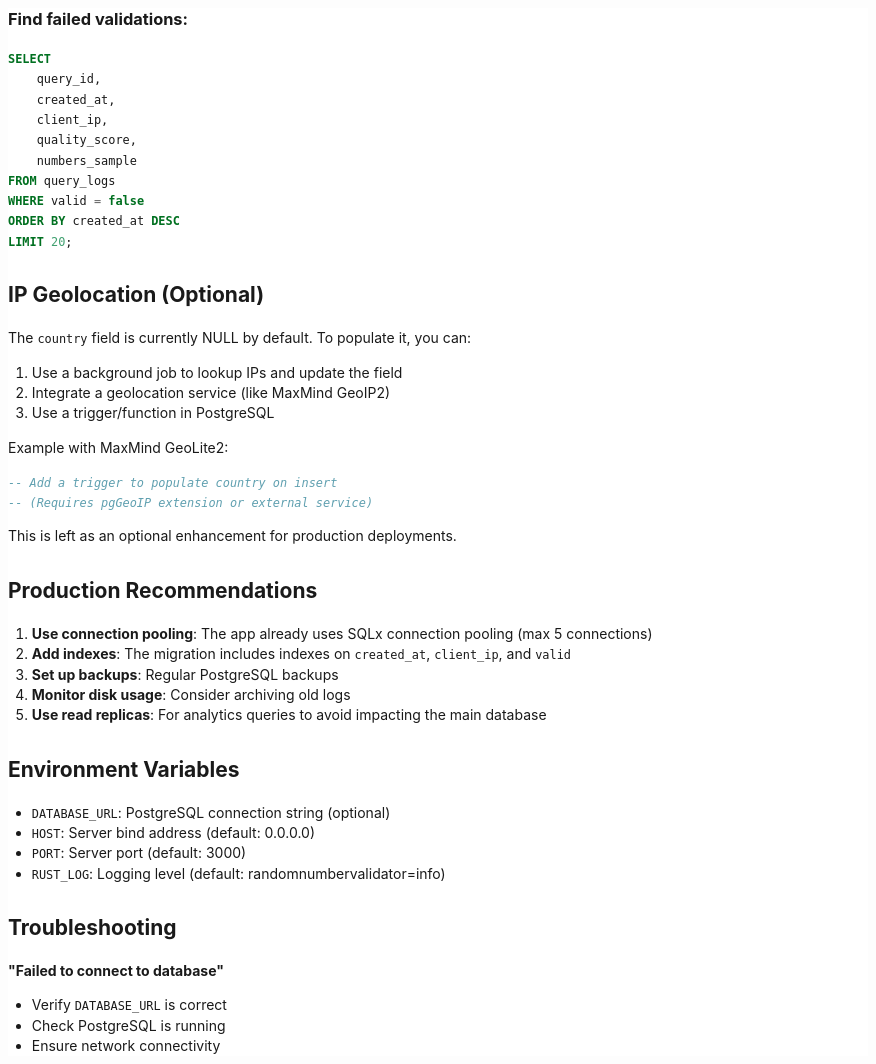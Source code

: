 ### Find failed validations:

```sql
SELECT
    query_id,
    created_at,
    client_ip,
    quality_score,
    numbers_sample
FROM query_logs
WHERE valid = false
ORDER BY created_at DESC
LIMIT 20;
```

## IP Geolocation (Optional)

The `country` field is currently NULL by default. To populate it, you can:

1. Use a background job to lookup IPs and update the field
2. Integrate a geolocation service (like MaxMind GeoIP2)
3. Use a trigger/function in PostgreSQL

Example with MaxMind GeoLite2:

```sql
-- Add a trigger to populate country on insert
-- (Requires pgGeoIP extension or external service)
```

This is left as an optional enhancement for production deployments.

## Production Recommendations

1. **Use connection pooling**: The app already uses SQLx connection pooling (max 5 connections)
2. **Add indexes**: The migration includes indexes on `created_at`, `client_ip`, and `valid`
3. **Set up backups**: Regular PostgreSQL backups
4. **Monitor disk usage**: Consider archiving old logs
5. **Use read replicas**: For analytics queries to avoid impacting the main database

## Environment Variables

- `DATABASE_URL`: PostgreSQL connection string (optional)
- `HOST`: Server bind address (default: 0.0.0.0)
- `PORT`: Server port (default: 3000)
- `RUST_LOG`: Logging level (default: randomnumbervalidator=info)

## Troubleshooting

**"Failed to connect to database"**
- Verify `DATABASE_URL` is correct
- Check PostgreSQL is running
- Ensure network connectivity

